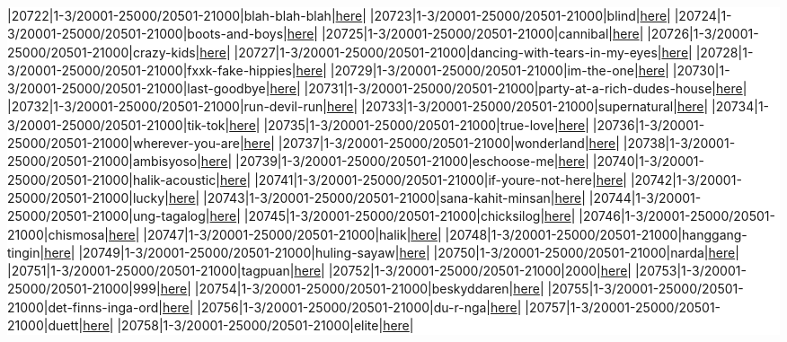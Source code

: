 |20722|1-3/20001-25000/20501-21000|blah-blah-blah|[here](https://cdn.jsdelivr.net/gh/guitarchord/cp1-3/20001-25000/20501-21000/blah-blah-blah.webp)|
|20723|1-3/20001-25000/20501-21000|blind|[here](https://cdn.jsdelivr.net/gh/guitarchord/cp1-3/20001-25000/20501-21000/blind.webp)|
|20724|1-3/20001-25000/20501-21000|boots-and-boys|[here](https://cdn.jsdelivr.net/gh/guitarchord/cp1-3/20001-25000/20501-21000/boots-and-boys.webp)|
|20725|1-3/20001-25000/20501-21000|cannibal|[here](https://cdn.jsdelivr.net/gh/guitarchord/cp1-3/20001-25000/20501-21000/cannibal.webp)|
|20726|1-3/20001-25000/20501-21000|crazy-kids|[here](https://cdn.jsdelivr.net/gh/guitarchord/cp1-3/20001-25000/20501-21000/crazy-kids.webp)|
|20727|1-3/20001-25000/20501-21000|dancing-with-tears-in-my-eyes|[here](https://cdn.jsdelivr.net/gh/guitarchord/cp1-3/20001-25000/20501-21000/dancing-with-tears-in-my-eyes.webp)|
|20728|1-3/20001-25000/20501-21000|fxxk-fake-hippies|[here](https://cdn.jsdelivr.net/gh/guitarchord/cp1-3/20001-25000/20501-21000/fxxk-fake-hippies.webp)|
|20729|1-3/20001-25000/20501-21000|im-the-one|[here](https://cdn.jsdelivr.net/gh/guitarchord/cp1-3/20001-25000/20501-21000/im-the-one.webp)|
|20730|1-3/20001-25000/20501-21000|last-goodbye|[here](https://cdn.jsdelivr.net/gh/guitarchord/cp1-3/20001-25000/20501-21000/last-goodbye.webp)|
|20731|1-3/20001-25000/20501-21000|party-at-a-rich-dudes-house|[here](https://cdn.jsdelivr.net/gh/guitarchord/cp1-3/20001-25000/20501-21000/party-at-a-rich-dudes-house.webp)|
|20732|1-3/20001-25000/20501-21000|run-devil-run|[here](https://cdn.jsdelivr.net/gh/guitarchord/cp1-3/20001-25000/20501-21000/run-devil-run.webp)|
|20733|1-3/20001-25000/20501-21000|supernatural|[here](https://cdn.jsdelivr.net/gh/guitarchord/cp1-3/20001-25000/20501-21000/supernatural.webp)|
|20734|1-3/20001-25000/20501-21000|tik-tok|[here](https://cdn.jsdelivr.net/gh/guitarchord/cp1-3/20001-25000/20501-21000/tik-tok.webp)|
|20735|1-3/20001-25000/20501-21000|true-love|[here](https://cdn.jsdelivr.net/gh/guitarchord/cp1-3/20001-25000/20501-21000/true-love.webp)|
|20736|1-3/20001-25000/20501-21000|wherever-you-are|[here](https://cdn.jsdelivr.net/gh/guitarchord/cp1-3/20001-25000/20501-21000/wherever-you-are.webp)|
|20737|1-3/20001-25000/20501-21000|wonderland|[here](https://cdn.jsdelivr.net/gh/guitarchord/cp1-3/20001-25000/20501-21000/wonderland.webp)|
|20738|1-3/20001-25000/20501-21000|ambisyoso|[here](https://cdn.jsdelivr.net/gh/guitarchord/cp1-3/20001-25000/20501-21000/ambisyoso.webp)|
|20739|1-3/20001-25000/20501-21000|eschoose-me|[here](https://cdn.jsdelivr.net/gh/guitarchord/cp1-3/20001-25000/20501-21000/eschoose-me.webp)|
|20740|1-3/20001-25000/20501-21000|halik-acoustic|[here](https://cdn.jsdelivr.net/gh/guitarchord/cp1-3/20001-25000/20501-21000/halik-acoustic.webp)|
|20741|1-3/20001-25000/20501-21000|if-youre-not-here|[here](https://cdn.jsdelivr.net/gh/guitarchord/cp1-3/20001-25000/20501-21000/if-youre-not-here.webp)|
|20742|1-3/20001-25000/20501-21000|lucky|[here](https://cdn.jsdelivr.net/gh/guitarchord/cp1-3/20001-25000/20501-21000/lucky.webp)|
|20743|1-3/20001-25000/20501-21000|sana-kahit-minsan|[here](https://cdn.jsdelivr.net/gh/guitarchord/cp1-3/20001-25000/20501-21000/sana-kahit-minsan.webp)|
|20744|1-3/20001-25000/20501-21000|ung-tagalog|[here](https://cdn.jsdelivr.net/gh/guitarchord/cp1-3/20001-25000/20501-21000/ung-tagalog.webp)|
|20745|1-3/20001-25000/20501-21000|chicksilog|[here](https://cdn.jsdelivr.net/gh/guitarchord/cp1-3/20001-25000/20501-21000/chicksilog.webp)|
|20746|1-3/20001-25000/20501-21000|chismosa|[here](https://cdn.jsdelivr.net/gh/guitarchord/cp1-3/20001-25000/20501-21000/chismosa.webp)|
|20747|1-3/20001-25000/20501-21000|halik|[here](https://cdn.jsdelivr.net/gh/guitarchord/cp1-3/20001-25000/20501-21000/halik.webp)|
|20748|1-3/20001-25000/20501-21000|hanggang-tingin|[here](https://cdn.jsdelivr.net/gh/guitarchord/cp1-3/20001-25000/20501-21000/hanggang-tingin.webp)|
|20749|1-3/20001-25000/20501-21000|huling-sayaw|[here](https://cdn.jsdelivr.net/gh/guitarchord/cp1-3/20001-25000/20501-21000/huling-sayaw.webp)|
|20750|1-3/20001-25000/20501-21000|narda|[here](https://cdn.jsdelivr.net/gh/guitarchord/cp1-3/20001-25000/20501-21000/narda.webp)|
|20751|1-3/20001-25000/20501-21000|tagpuan|[here](https://cdn.jsdelivr.net/gh/guitarchord/cp1-3/20001-25000/20501-21000/tagpuan.webp)|
|20752|1-3/20001-25000/20501-21000|2000|[here](https://cdn.jsdelivr.net/gh/guitarchord/cp1-3/20001-25000/20501-21000/2000.webp)|
|20753|1-3/20001-25000/20501-21000|999|[here](https://cdn.jsdelivr.net/gh/guitarchord/cp1-3/20001-25000/20501-21000/999.webp)|
|20754|1-3/20001-25000/20501-21000|beskyddaren|[here](https://cdn.jsdelivr.net/gh/guitarchord/cp1-3/20001-25000/20501-21000/beskyddaren.webp)|
|20755|1-3/20001-25000/20501-21000|det-finns-inga-ord|[here](https://cdn.jsdelivr.net/gh/guitarchord/cp1-3/20001-25000/20501-21000/det-finns-inga-ord.webp)|
|20756|1-3/20001-25000/20501-21000|du-r-nga|[here](https://cdn.jsdelivr.net/gh/guitarchord/cp1-3/20001-25000/20501-21000/du-r-nga.webp)|
|20757|1-3/20001-25000/20501-21000|duett|[here](https://cdn.jsdelivr.net/gh/guitarchord/cp1-3/20001-25000/20501-21000/duett.webp)|
|20758|1-3/20001-25000/20501-21000|elite|[here](https://cdn.jsdelivr.net/gh/guitarchord/cp1-3/20001-25000/20501-21000/elite.webp)|